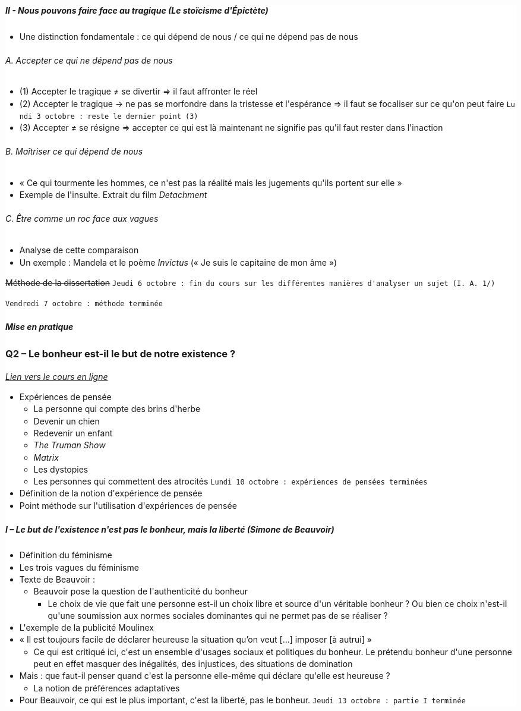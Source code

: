 ##### II - Nous pouvons faire face au tragique (Le stoïcisme d'Épictète)

- Une distinction fondamentale : ce qui dépend de nous / ce qui ne dépend pas de nous

###### A. Accepter ce qui ne dépend pas de nous
- (1) Accepter le tragique ≠ se divertir ⇒ il faut affronter le réel
- (2) Accepter le tragique → ne pas se morfondre dans la tristesse et l'espérance ⇒ il faut se focaliser sur ce qu'on peut faire `Lundi 3 octobre : reste le dernier point (3)`
- (3) Accepter ≠ se résigne ⇒ accepter ce qui est là maintenant ne signifie pas qu'il faut rester dans l'inaction

###### B. Maîtriser ce qui dépend de nous
- « Ce qui tourmente les hommes, ce n'est pas la réalité mais les jugements qu'ils portent sur elle »
- Exemple de l'insulte. Extrait du film _Detachment_

###### C. Être comme un roc face aux vagues
- Analyse de cette comparaison
- Un exemple : Mandela et le poème _Invictus_ (« Je suis le capitaine de mon âme »)

~~Méthode de la dissertation~~ `Jeudi 6 octobre : fin du cours sur les différentes manières d'analyser un sujet (I. A. 1/)`

`Vendredi 7 octobre : méthode terminée`

##### Mise en pratique

### Q2 – Le bonheur est-il le but de notre existence ?

*[Lien vers le cours en ligne](https://eyssette.github.io/cours/philo22g/c/s1-ch1-q2.html)*

- Expériences de pensée
    - La personne qui compte des brins d'herbe
    - Devenir un chien
    - Redevenir un enfant
    - _The Truman Show_
    - _Matrix_
    - Les dystopies
    - Les personnes qui commettent des atrocités `Lundi 10 octobre : expériences de pensées terminées`
- Définition de la notion d'expérience de pensée
- Point méthode sur l'utilisation d'expériences de pensée

##### I – Le but de l'existence n'est pas le bonheur, mais la liberté (Simone de Beauvoir)

- Définition du féminisme
- Les trois vagues du féminisme
- Texte de Beauvoir :
     - Beauvoir pose la question de l'authenticité du bonheur
          - Le choix de vie que fait une personne est-il un choix libre et source d'un véritable bonheur ? Ou bien ce choix n'est-il qu'une soumission aux normes sociales dominantes qui ne permet pas de se réaliser ?
- L'exemple de la publicité Moulinex
 - « Il est toujours facile de déclarer heureuse la situation qu’on veut [...] imposer [à autrui] »
     - Ce qui est critiqué ici, c'est un ensemble d'usages sociaux et politiques du bonheur. Le prétendu bonheur d'une personne peut en effet masquer des inégalités, des injustices, des situations de domination
- Mais : que faut-il penser quand c'est la personne elle-même qui déclare qu'elle est heureuse ?
     - La notion de préférences adaptatives
- Pour Beauvoir, ce qui est le plus important, c'est la liberté, pas le bonheur. `Jeudi 13 octobre : partie I terminée`
